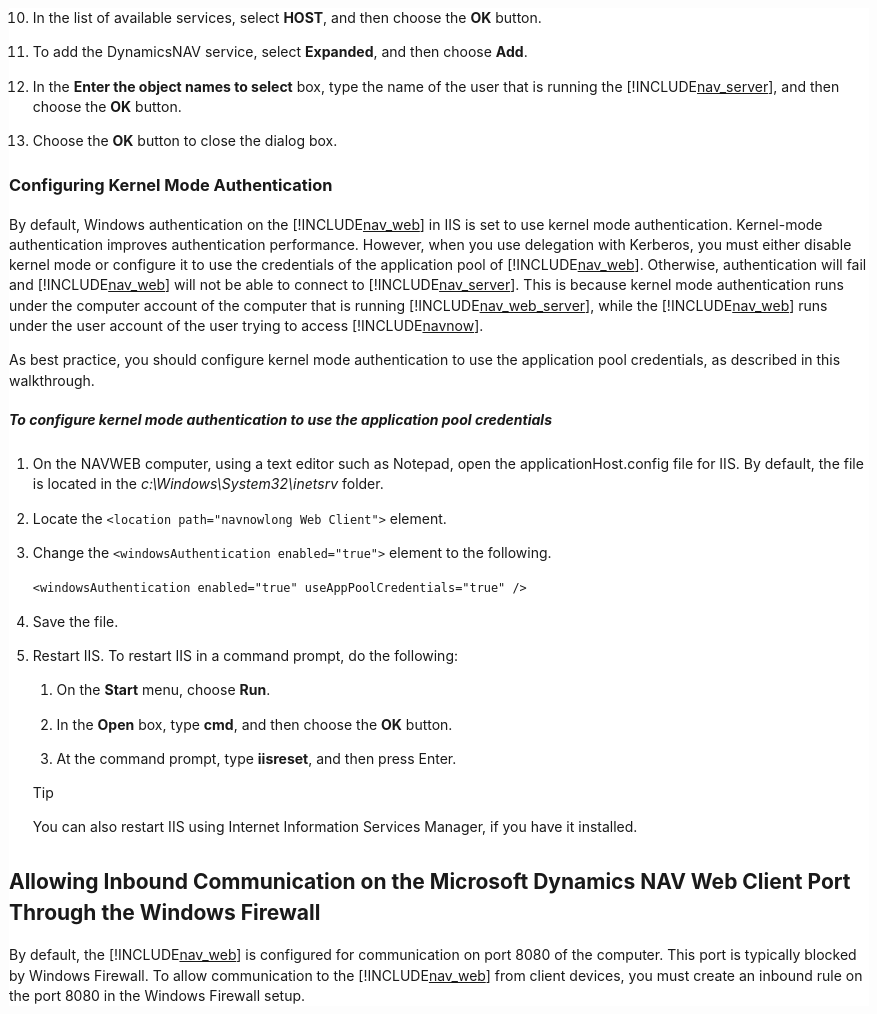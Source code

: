 10. In the list of available services, select **HOST**, and then choose the **OK** button.  
  
11. To add the DynamicsNAV service, select **Expanded**, and then choose **Add**.  
  
12. In the **Enter the object names to select** box, type the name of the user that is running the [!INCLUDE[nav_server](../dynamics-nav/includes/nav_server_md.md)], and then choose the **OK** button.  
  
13. Choose the **OK** button to close the dialog box.  
  
### Configuring Kernel Mode Authentication  
 By default, Windows authentication on the [!INCLUDE[nav_web](../dynamics-nav/includes/nav_web_md.md)] in IIS is set to use kernel mode authentication. Kernel\-mode authentication improves authentication performance. However, when you use delegation with Kerberos, you must either disable kernel mode or configure it to use the credentials of the application pool of [!INCLUDE[nav_web](../dynamics-nav/includes/nav_web_md.md)]. Otherwise, authentication will fail and [!INCLUDE[nav_web](../dynamics-nav/includes/nav_web_md.md)] will not be able to connect to [!INCLUDE[nav_server](../dynamics-nav/includes/nav_server_md.md)]. This is because kernel mode authentication runs under the computer account of the computer that is running [!INCLUDE[nav_web_server](../dynamics-nav/includes/nav_web_server_md.md)], while the [!INCLUDE[nav_web](../dynamics-nav/includes/nav_web_md.md)] runs under the user account of the user trying to access [!INCLUDE[navnow](../dynamics-nav/includes/navnow_md.md)].  
  
 As best practice, you should configure kernel mode authentication to use the application pool credentials, as described in this walkthrough.  
  
##### To configure kernel mode authentication to use the application pool credentials  
  
1.  On the NAVWEB computer, using a text editor such as Notepad, open the applicationHost.config file for IIS. By default, the file is located in the *c:\\Windows\\System32\\inetsrv* folder.  
  
2.  Locate the `<location path="navnowlong Web Client">` element.  
  
3.  Change the `<windowsAuthentication enabled="true">` element to the following.  
  
    ```  
    <windowsAuthentication enabled="true" useAppPoolCredentials="true" />  
    ```  
  
4.  Save the file.  
  
5.  Restart IIS. To restart IIS in a command prompt, do the following:  
  
    1.  On the **Start** menu, choose **Run**.  
  
    2.  In the **Open** box, type **cmd**, and then choose the **OK** button.  
  
    3.  At the command prompt, type **iisreset**, and then press Enter.  
  
    > [!TIP]  
    >  You can also restart IIS using Internet Information Services Manager, if you have it installed.  
  
##  <a name="Firewall"></a> Allowing Inbound Communication on the Microsoft Dynamics NAV Web Client Port Through the Windows Firewall  
 By default, the [!INCLUDE[nav_web](../dynamics-nav/includes/nav_web_md.md)] is configured for communication on port 8080 of the computer. This port is typically blocked by Windows Firewall. To allow communication to the [!INCLUDE[nav_web](../dynamics-nav/includes/nav_web_md.md)] from client devices, you must create an inbound rule on the port 8080 in the Windows Firewall setup.  
  